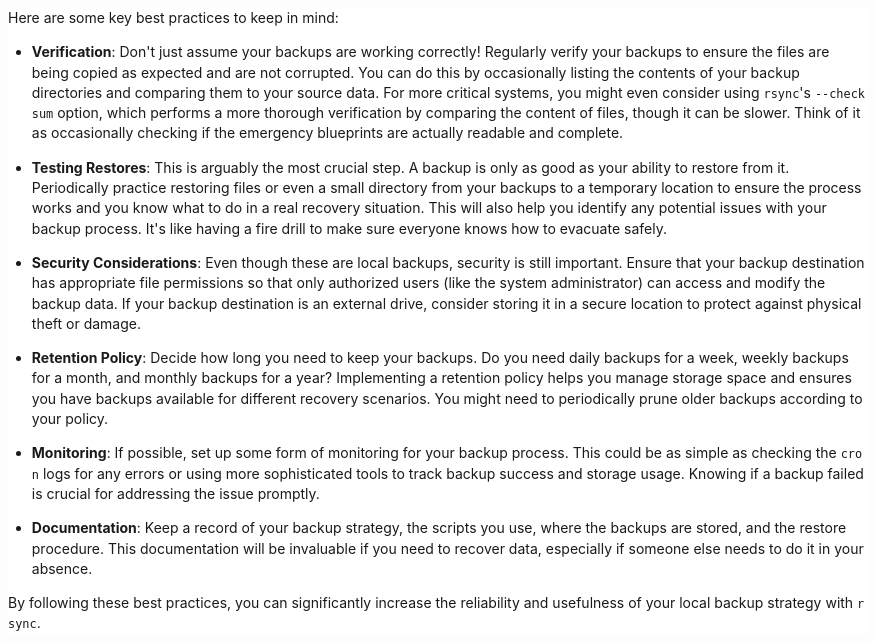 Here are some key best practices to keep in mind:

- **Verification**: Don't just assume your backups are working correctly! Regularly verify your backups to ensure the files are being copied as expected and are not corrupted. You can do this by occasionally listing the contents of your backup directories and comparing them to your source data. For more critical systems, you might even consider using `rsync`'s `--checksum` option, which performs a more thorough verification by comparing the content of files, though it can be slower. Think of it as occasionally checking if the emergency blueprints are actually readable and complete.

- **Testing Restores**: This is arguably the most crucial step. A backup is only as good as your ability to restore from it. Periodically practice restoring files or even a small directory from your backups to a temporary location to ensure the process works and you know what to do in a real recovery situation. This will also help you identify any potential issues with your backup process. It's like having a fire drill to make sure everyone knows how to evacuate safely.

- **Security Considerations**: Even though these are local backups, security is still important. Ensure that your backup destination has appropriate file permissions so that only authorized users (like the system administrator) can access and modify the backup data. If your backup destination is an external drive, consider storing it in a secure location to protect against physical theft or damage.

- **Retention Policy**: Decide how long you need to keep your backups. Do you need daily backups for a week, weekly backups for a month, and monthly backups for a year? Implementing a retention policy helps you manage storage space and ensures you have backups available for different recovery scenarios. You might need to periodically prune older backups according to your policy.

- **Monitoring**: If possible, set up some form of monitoring for your backup process. This could be as simple as checking the `cron` logs for any errors or using more sophisticated tools to track backup success and storage usage. Knowing if a backup failed is crucial for addressing the issue promptly.

- **Documentation**: Keep a record of your backup strategy, the scripts you use, where the backups are stored, and the restore procedure. This documentation will be invaluable if you need to recover data, especially if someone else needs to do it in your absence.

By following these best practices, you can significantly increase the reliability and usefulness of your local backup strategy with `rsync`.
